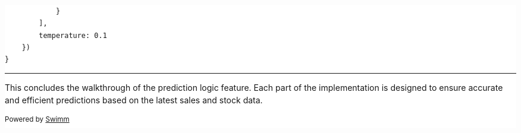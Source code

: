 ```
            }
        ],
        temperature: 0.1
    })
}
```

---

</SwmSnippet>

This concludes the walkthrough of the prediction logic feature. Each part of the implementation is designed to ensure accurate and efficient predictions based on the latest sales and stock data.

<SwmMeta version="3.0.0" repo-id="Z2l0aHViJTNBJTNBUmV0YWlsSHViJTNBJTNBTWFlbC1DYXM=" repo-name="RetailHub"><sup>Powered by [Swimm](https://app.swimm.io/)</sup></SwmMeta>
